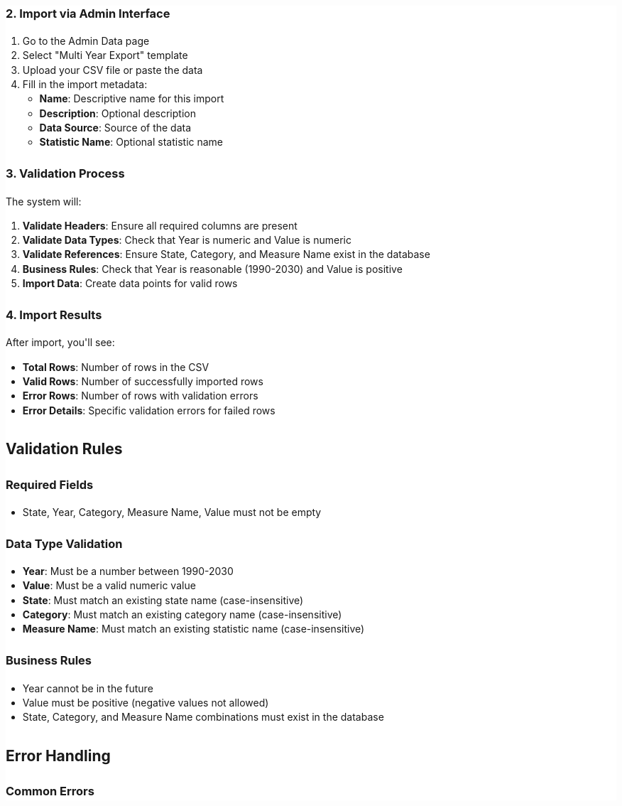 ### 2. Import via Admin Interface

1. Go to the Admin Data page
2. Select "Multi Year Export" template
3. Upload your CSV file or paste the data
4. Fill in the import metadata:
   - **Name**: Descriptive name for this import
   - **Description**: Optional description
   - **Data Source**: Source of the data
   - **Statistic Name**: Optional statistic name

### 3. Validation Process

The system will:

1. **Validate Headers**: Ensure all required columns are present
2. **Validate Data Types**: Check that Year is numeric and Value is numeric
3. **Validate References**: Ensure State, Category, and Measure Name exist in the database
4. **Business Rules**: Check that Year is reasonable (1990-2030) and Value is positive
5. **Import Data**: Create data points for valid rows

### 4. Import Results

After import, you'll see:
- **Total Rows**: Number of rows in the CSV
- **Valid Rows**: Number of successfully imported rows
- **Error Rows**: Number of rows with validation errors
- **Error Details**: Specific validation errors for failed rows

## Validation Rules

### Required Fields
- State, Year, Category, Measure Name, Value must not be empty

### Data Type Validation
- **Year**: Must be a number between 1990-2030
- **Value**: Must be a valid numeric value
- **State**: Must match an existing state name (case-insensitive)
- **Category**: Must match an existing category name (case-insensitive)
- **Measure Name**: Must match an existing statistic name (case-insensitive)

### Business Rules
- Year cannot be in the future
- Value must be positive (negative values not allowed)
- State, Category, and Measure Name combinations must exist in the database

## Error Handling

### Common Errors
